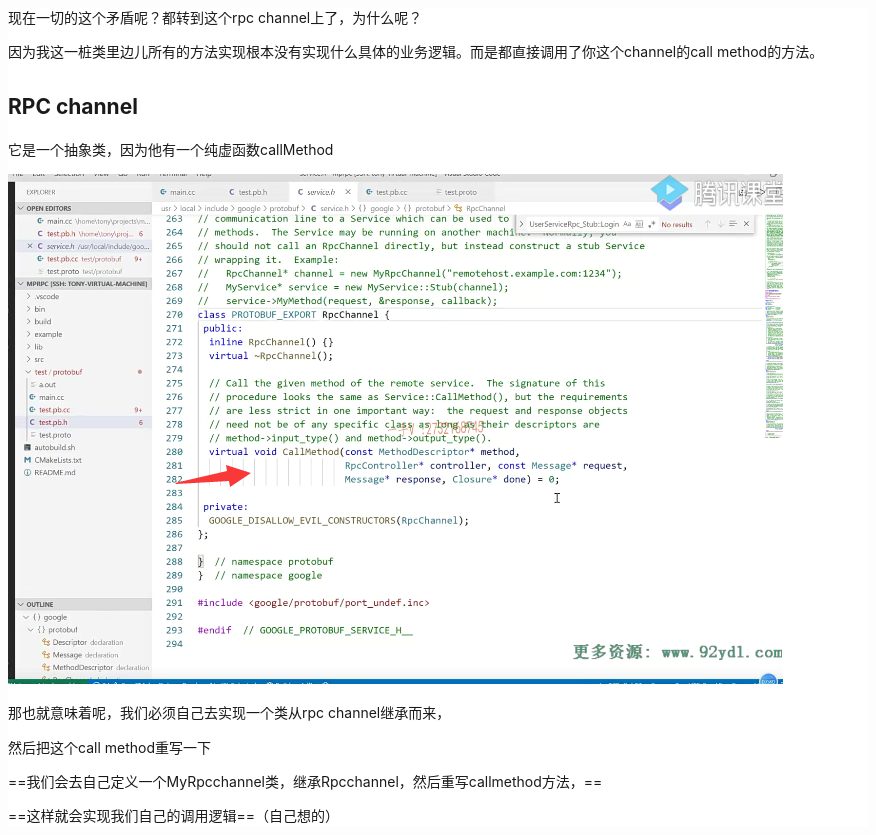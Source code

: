 现在一切的这个矛盾呢？都转到这个rpc channel上了，为什么呢？

因为我这一桩类里边儿所有的方法实现根本没有实现什么具体的业务逻辑。而是都直接调用了你这个channel的call method的方法。



## RPC channel

它是一个抽象类，因为他有一个纯虚函数callMethod

![image-20230903201332891](image/image-20230903201332891.png)

那也就意味着呢，我们必须自己去实现一个类从rpc channel继承而来，

然后把这个call method重写一下



==我们会去自己定义一个MyRpcchannel类，继承Rpcchannel，然后重写callmethod方法，==

==这样就会实现我们自己的调用逻辑==（自己想的）
